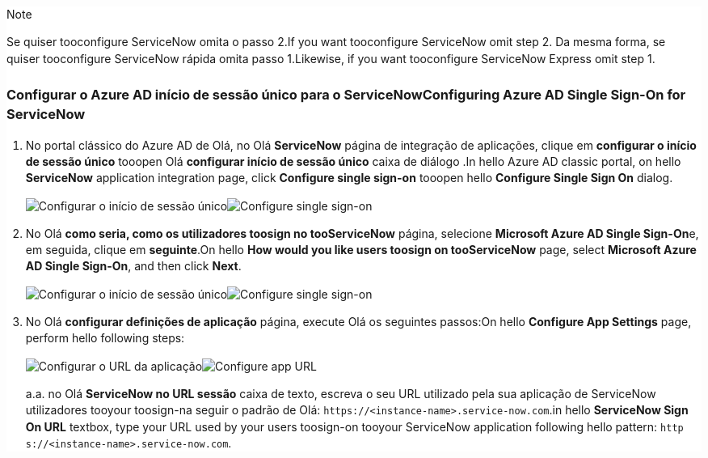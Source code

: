 
> [!NOTE]
> <span data-ttu-id="a9eef-154">Se quiser tooconfigure ServiceNow omita o passo 2.</span><span class="sxs-lookup"><span data-stu-id="a9eef-154">If you want tooconfigure ServiceNow omit step 2.</span></span> <span data-ttu-id="a9eef-155">Da mesma forma, se quiser tooconfigure ServiceNow rápida omita passo 1.</span><span class="sxs-lookup"><span data-stu-id="a9eef-155">Likewise, if you want tooconfigure ServiceNow Express omit step 1.</span></span>
> 
> 

### <a name="configuring-azure-ad-single-sign-on-for-servicenow"></a><span data-ttu-id="a9eef-156">Configurar o Azure AD início de sessão único para o ServiceNow</span><span class="sxs-lookup"><span data-stu-id="a9eef-156">Configuring Azure AD Single Sign-On for ServiceNow</span></span>
1. <span data-ttu-id="a9eef-157">No portal clássico do Azure AD de Olá, no Olá **ServiceNow** página de integração de aplicações, clique em **configurar o início de sessão único** tooopen Olá **configurar início de sessão único** caixa de diálogo .</span><span class="sxs-lookup"><span data-stu-id="a9eef-157">In hello Azure AD classic portal, on hello **ServiceNow** application integration page, click **Configure single sign-on** tooopen hello **Configure Single Sign On** dialog.</span></span>
   
    <span data-ttu-id="a9eef-158">![Configurar o início de sessão único](./media/active-directory-saas-servicenow-tutorial/IC749323.png "configurar o início de sessão único")</span><span class="sxs-lookup"><span data-stu-id="a9eef-158">![Configure single sign-on](./media/active-directory-saas-servicenow-tutorial/IC749323.png "Configure single sign-on")</span></span>

2. <span data-ttu-id="a9eef-159">No Olá **como seria, como os utilizadores toosign no tooServiceNow** página, selecione **Microsoft Azure AD Single Sign-On**e, em seguida, clique em **seguinte**.</span><span class="sxs-lookup"><span data-stu-id="a9eef-159">On hello **How would you like users toosign on tooServiceNow** page, select **Microsoft Azure AD Single Sign-On**, and then click **Next**.</span></span>
   
    <span data-ttu-id="a9eef-160">![Configurar o início de sessão único](./media/active-directory-saas-servicenow-tutorial/IC749324.png "configurar o início de sessão único")</span><span class="sxs-lookup"><span data-stu-id="a9eef-160">![Configure single sign-on](./media/active-directory-saas-servicenow-tutorial/IC749324.png "Configure single sign-on")</span></span>

3. <span data-ttu-id="a9eef-161">No Olá **configurar definições de aplicação** página, execute Olá os seguintes passos:</span><span class="sxs-lookup"><span data-stu-id="a9eef-161">On hello **Configure App Settings** page, perform hello following steps:</span></span>
   
    <span data-ttu-id="a9eef-162">![Configurar o URL da aplicação](./media/active-directory-saas-servicenow-tutorial/IC769497.png "configurar o URL da aplicação")</span><span class="sxs-lookup"><span data-stu-id="a9eef-162">![Configure app URL](./media/active-directory-saas-servicenow-tutorial/IC769497.png "Configure app URL")</span></span>
   
    <span data-ttu-id="a9eef-163">a.</span><span class="sxs-lookup"><span data-stu-id="a9eef-163">a.</span></span> <span data-ttu-id="a9eef-164">no Olá **ServiceNow no URL sessão** caixa de texto, escreva o seu URL utilizado pela sua aplicação de ServiceNow utilizadores tooyour toosign-na seguir o padrão de Olá: `https://<instance-name>.service-now.com`.</span><span class="sxs-lookup"><span data-stu-id="a9eef-164">in hello **ServiceNow Sign On URL** textbox, type your URL used by your users toosign-on tooyour ServiceNow application following hello pattern: `https://<instance-name>.service-now.com`.</span></span>
   

[1]: ./media/active-directory-saas-servicenow-tutorial/tutorial_general_01.png
[2]: ./media/active-directory-saas-servicenow-tutorial/tutorial_general_02.png
[3]: ./media/active-directory-saas-servicenow-tutorial/tutorial_general_03.png
[4]: ./media/active-directory-saas-servicenow-tutorial/tutorial_general_04.png
[5]: ./media/active-directory-saas-servicenow-tutorial/tutorial_general_05.png
[6]: ./media/active-directory-saas-servicenow-tutorial/tutorial_general_06.png
[7]:  ./media/active-directory-saas-servicenow-tutorial/tutorial_general_050.png
[10]: ./media/active-directory-saas-servicenow-tutorial/tutorial_general_060.png
[11]: ./media/active-directory-saas-servicenow-tutorial/tutorial_general_070.png
[20]: ./media/active-directory-saas-servicenow-tutorial/tutorial_general_100.png
[200]: ./media/active-directory-saas-servicenow-tutorial/tutorial_general_200.png
[201]: ./media/active-directory-saas-servicenow-tutorial/tutorial_general_201.png
[203]: ./media/active-directory-saas-servicenow-tutorial/tutorial_general_203.png
[204]: ./media/active-directory-saas-servicenow-tutorial/tutorial_general_204.png
[205]: ./media/active-directory-saas-servicenow-tutorial/tutorial_general_205.png